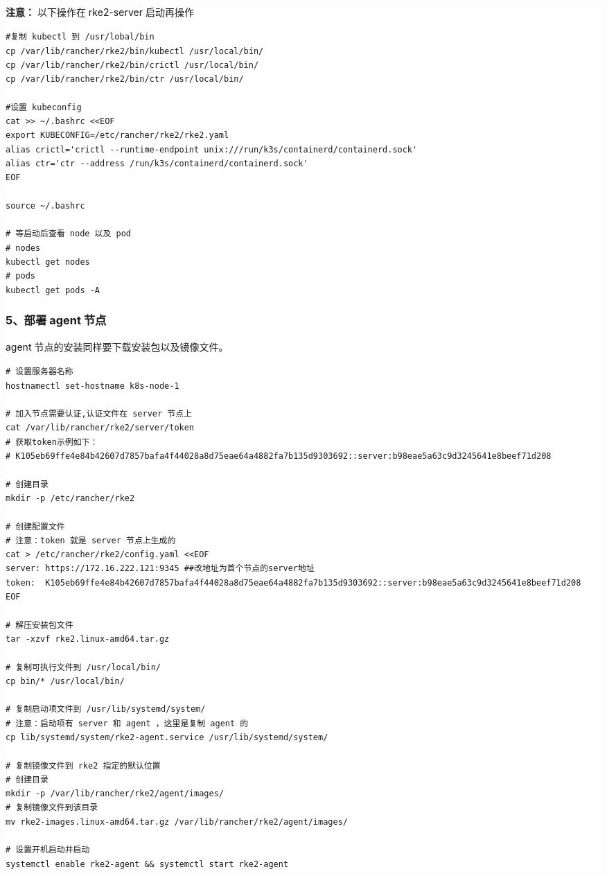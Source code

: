 **注意：** 以下操作在 rke2-server 启动再操作
```shell
#复制 kubectl 到 /usr/lobal/bin
cp /var/lib/rancher/rke2/bin/kubectl /usr/local/bin/
cp /var/lib/rancher/rke2/bin/crictl /usr/local/bin/
cp /var/lib/rancher/rke2/bin/ctr /usr/local/bin/

#设置 kubeconfig
cat >> ~/.bashrc <<EOF
export KUBECONFIG=/etc/rancher/rke2/rke2.yaml
alias crictl='crictl --runtime-endpoint unix:///run/k3s/containerd/containerd.sock'
alias ctr='ctr --address /run/k3s/containerd/containerd.sock'
EOF

source ~/.bashrc

# 等启动后查看 node 以及 pod
# nodes
kubectl get nodes
# pods
kubectl get pods -A
```

### 5、部署 agent 节点
agent 节点的安装同样要下载安装包以及镜像文件。
```shell
# 设置服务器名称
hostnamectl set-hostname k8s-node-1

# 加入节点需要认证,认证文件在 server 节点上
cat /var/lib/rancher/rke2/server/token
# 获取token示例如下：
# K105eb69ffe4e84b42607d7857bafa4f44028a8d75eae64a4882fa7b135d9303692::server:b98eae5a63c9d3245641e8beef71d208

# 创建目录
mkdir -p /etc/rancher/rke2

# 创建配置文件
# 注意：token 就是 server 节点上生成的
cat > /etc/rancher/rke2/config.yaml <<EOF
server: https://172.16.222.121:9345 ##改地址为首个节点的server地址
token: 	K105eb69ffe4e84b42607d7857bafa4f44028a8d75eae64a4882fa7b135d9303692::server:b98eae5a63c9d3245641e8beef71d208
EOF

# 解压安装包文件
tar -xzvf rke2.linux-amd64.tar.gz

# 复制可执行文件到 /usr/local/bin/
cp bin/* /usr/local/bin/

# 复制启动项文件到 /usr/lib/systemd/system/
# 注意：启动项有 server 和 agent ，这里是复制 agent 的
cp lib/systemd/system/rke2-agent.service /usr/lib/systemd/system/

# 复制镜像文件到 rke2 指定的默认位置
# 创建目录
mkdir -p /var/lib/rancher/rke2/agent/images/
# 复制镜像文件到该目录
mv rke2-images.linux-amd64.tar.gz /var/lib/rancher/rke2/agent/images/

# 设置开机启动并启动
systemctl enable rke2-agent && systemctl start rke2-agent
```